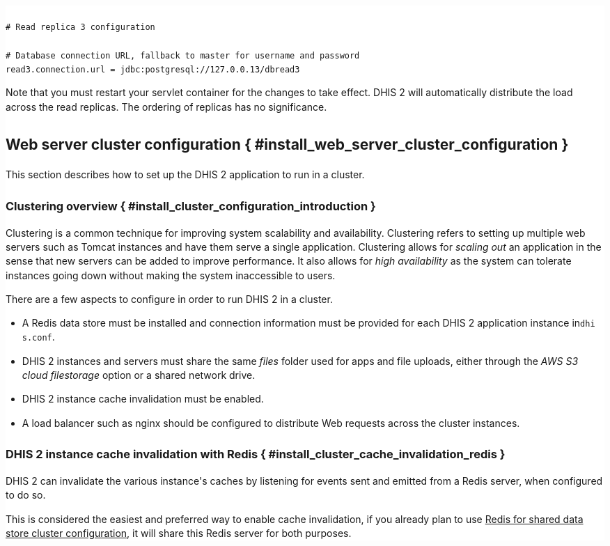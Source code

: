 ```properties

# Read replica 3 configuration

# Database connection URL, fallback to master for username and password
read3.connection.url = jdbc:postgresql://127.0.0.13/dbread3
```

Note that you must restart your servlet container for the changes to
take effect. DHIS 2 will automatically distribute the load across the
read replicas. The ordering of replicas has no significance.

## Web server cluster configuration { #install_web_server_cluster_configuration } 

This section describes how to set up the DHIS 2 application to run in a
cluster.

### Clustering overview { #install_cluster_configuration_introduction } 

Clustering is a common technique for improving system scalability and
availability. Clustering refers to setting up multiple web servers such
as Tomcat instances and have them serve a single application. Clustering
allows for *scaling out* an application in the sense that new servers
can be added to improve performance. It also allows for *high
availability* as the system can tolerate instances going down without
making the system inaccessible to users.

There are a few aspects to configure in order to run DHIS 2
in a cluster.

* A Redis data store must be installed and connection information must 
be provided for each DHIS 2 application instance in`dhis.conf`.

* DHIS 2 instances and servers must share the same *files* folder used for 
apps and file uploads, either through the *AWS S3 cloud filestorage* option 
or a shared network drive.

* DHIS 2 instance cache invalidation must be enabled.

* A load balancer such as nginx should be configured to distribute Web requests
across the cluster instances.

### DHIS 2 instance cache invalidation with Redis { #install_cluster_cache_invalidation_redis }

DHIS 2 can invalidate the various instance's caches by listening for events sent and emitted from a Redis server, when configured to do so.

This is considered the easiest and preferred way to enable cache invalidation, if you already plan to use [Redis for
shared data store cluster configuration](#install_cluster_configuration_redis), it will share this Redis server for both purposes.
